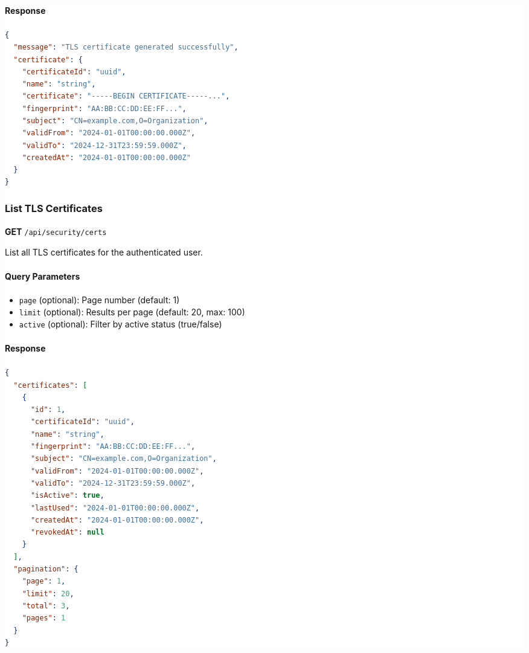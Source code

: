 #### Response

```json
{
  "message": "TLS certificate generated successfully",
  "certificate": {
    "certificateId": "uuid",
    "name": "string",
    "certificate": "-----BEGIN CERTIFICATE-----...",
    "fingerprint": "AA:BB:CC:DD:EE:FF...",
    "subject": "CN=example.com,O=Organization",
    "validFrom": "2024-01-01T00:00:00.000Z",
    "validTo": "2024-12-31T23:59:59.000Z",
    "createdAt": "2024-01-01T00:00:00.000Z"
  }
}
```

### List TLS Certificates

**GET** `/api/security/certs`

List all TLS certificates for the authenticated user.

#### Query Parameters

- `page` (optional): Page number (default: 1)
- `limit` (optional): Results per page (default: 20, max: 100)
- `active` (optional): Filter by active status (true/false)

#### Response

```json
{
  "certificates": [
    {
      "id": 1,
      "certificateId": "uuid",
      "name": "string",
      "fingerprint": "AA:BB:CC:DD:EE:FF...",
      "subject": "CN=example.com,O=Organization",
      "validFrom": "2024-01-01T00:00:00.000Z",
      "validTo": "2024-12-31T23:59:59.000Z",
      "isActive": true,
      "lastUsed": "2024-01-01T00:00:00.000Z",
      "createdAt": "2024-01-01T00:00:00.000Z",
      "revokedAt": null
    }
  ],
  "pagination": {
    "page": 1,
    "limit": 20,
    "total": 3,
    "pages": 1
  }
}
```
